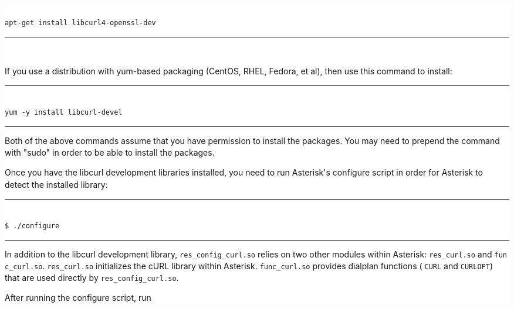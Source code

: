 ```

apt-get install libcurl4-openssl-dev

```



---


 

If you use a distribution with yum-based packaging (CentOS, RHEL, Fedora, et al), then use this command to install:




---

  
  


```

yum -y install libcurl-devel

```



---


Both of the above commands assume that you have permission to install the packages. You may need to prepend the command with "sudo" in order to be able to install the packages.

Once you have the libcurl development libraries installed, you need to run Asterisk's configure script in order for Asterisk to detect the installed library:




---

  
  


```

$ ./configure

```



---


In addition to the libcurl development library, `res_config_curl.so` relies on two other modules within Asterisk: `res_curl.so` and `func_curl.so`. `res_curl.so` initializes the cURL library within Asterisk. `func_curl.so` provides dialplan functions ( `CURL` and `CURLOPT`) that are used directly by `res_config_curl.so`.

After running the configure script, run
